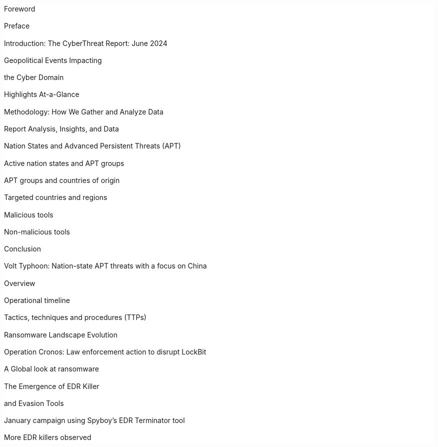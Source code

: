 Foreword

Preface

Introduction: The CyberThreat 
Report: June 2024 

 Geopolitical Events Impacting 

the Cyber Domain 

 Highlights At\-a\-Glance 

 Methodology: How We Gather 
 and Analyze Data

Report Analysis, Insights, and Data

 Nation States and Advanced 
 Persistent Threats (APT)

 Active nation states and 
 APT groups

 APT groups and countries 
 of origin

 Targeted countries and regions

 Malicious tools 

 Non\-malicious tools

 Conclusion

 Volt Typhoon: Nation\-state APT 
threats with a focus on China

 Overview 

 Operational timeline

 Tactics, techniques and 
 procedures (TTPs)

 Ransomware Landscape 
 Evolution

 Operation Cronos: Law 
 enforcement action to 
 disrupt LockBit

 A Global look at ransomware

The Emergence of EDR Killer 

 and Evasion Tools

 January campaign using 
 Spyboy’s EDR Terminator tool

 More EDR killers observed 

